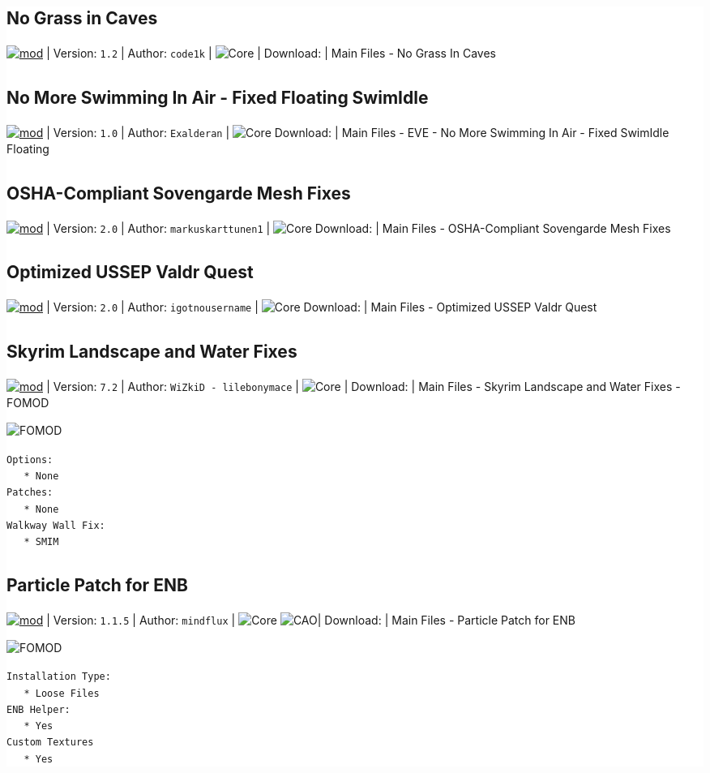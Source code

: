 ## No Grass in Caves

[![mod]](https://www.nexusmods.com/skyrimspecialedition/mods/12431) | Version: `1.2` | Author: `code1k` | ![Core] |
Download: | Main Files - No Grass In Caves

## No More Swimming In Air - Fixed Floating SwimIdle

[![mod]](https://www.nexusmods.com/skyrimspecialedition/mods/73421) | Version: `1.0` | Author: `Exalderan` | ![Core]
Download: | Main Files - EVE - No More Swimming In Air - Fixed SwimIdle Floating

## OSHA-Compliant Sovengarde Mesh Fixes

[![mod]](https://www.nexusmods.com/skyrimspecialedition/mods/70148) | Version: `2.0` | Author: `markuskarttunen1` | ![Core]
Download: | Main Files - OSHA-Compliant Sovengarde Mesh Fixes

## Optimized USSEP Valdr Quest

[![mod]](https://www.nexusmods.com/skyrimspecialedition/mods/69346) | Version: `2.0` | Author: `igotnousername` | ![Core]
Download: | Main Files - Optimized USSEP Valdr Quest

## Skyrim Landscape and Water Fixes

[![mod]](https://www.nexusmods.com/skyrimspecialedition/mods/26138) | Version: `7.2` | Author: `WiZkiD - lilebonymace` | ![Core] |
Download: | Main Files - Skyrim Landscape and Water Fixes - FOMOD

![FOMOD]
~~~
Options:
   * None
Patches:
   * None
Walkway Wall Fix:
   * SMIM
~~~

## Particle Patch for ENB

[![mod]](https://www.nexusmods.com/skyrimspecialedition/mods/65720) | Version: `1.1.5` | Author: `mindflux` | ![Core] ![CAO]|
Download: | Main Files - Particle Patch for ENB

![FOMOD]
~~~
Installation Type:
   * Loose Files
ENB Helper:
   * Yes
Custom Textures
   * Yes
~~~


[mod]: https://img.shields.io/badge/Link-Download-006000?style=flat-square
[core]: https://img.shields.io/badge/Core-006000?style=flat-square
[cao]: https://img.shields.io/badge/CAO-important?style=flat-square
[ck]: https://img.shields.io/badge/CK-important?style=flat-square
[bsa]: https://img.shields.io/badge/BSA-critical?style=flat-square
[visuals]: https://img.shields.io/badge/Visuals-informational?style=flat-square
[fomod]: https://img.shields.io/badge/FOMOD%20Instructions-informational?style=for-the-badge
[postinstall]: https://img.shields.io/badge/Post--Install%20Instructions-00B000?style=for-the-badge
[corelg]: https://img.shields.io/badge/Core-006000?style=for-the-badge
[optional]: https://img.shields.io/badge/Optional-AAAA00?style=flat-square